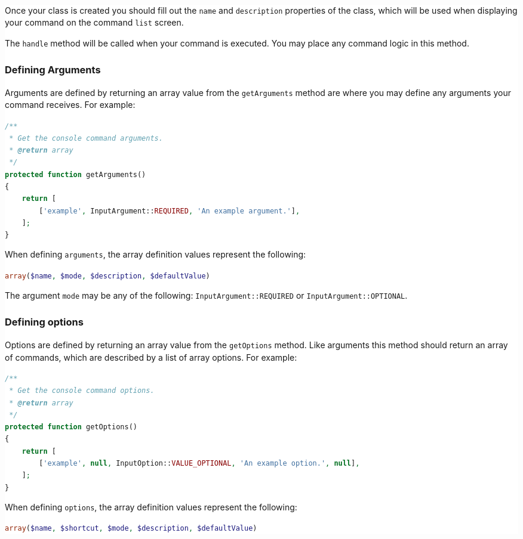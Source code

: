 Once your class is created you should fill out the `name` and `description` properties of the class, which will be used when displaying your command on the command `list` screen.

The `handle` method will be called when your command is executed. You may place any command logic in this method.

### Defining Arguments

Arguments are defined by returning an array value from the `getArguments` method are where you may define any arguments your command receives. For example:

```php
/**
 * Get the console command arguments.
 * @return array
 */
protected function getArguments()
{
    return [
        ['example', InputArgument::REQUIRED, 'An example argument.'],
    ];
}
```

When defining `arguments`, the array definition values represent the following:

```php
array($name, $mode, $description, $defaultValue)
```

The argument `mode` may be any of the following: `InputArgument::REQUIRED` or `InputArgument::OPTIONAL`.

### Defining options

Options are defined by returning an array value from the `getOptions` method. Like arguments this method should return an array of commands, which are described by a list of array options. For example:

```php
/**
 * Get the console command options.
 * @return array
 */
protected function getOptions()
{
    return [
        ['example', null, InputOption::VALUE_OPTIONAL, 'An example option.', null],
    ];
}
```

When defining `options`, the array definition values represent the following:

```php
array($name, $shortcut, $mode, $description, $defaultValue)
```
